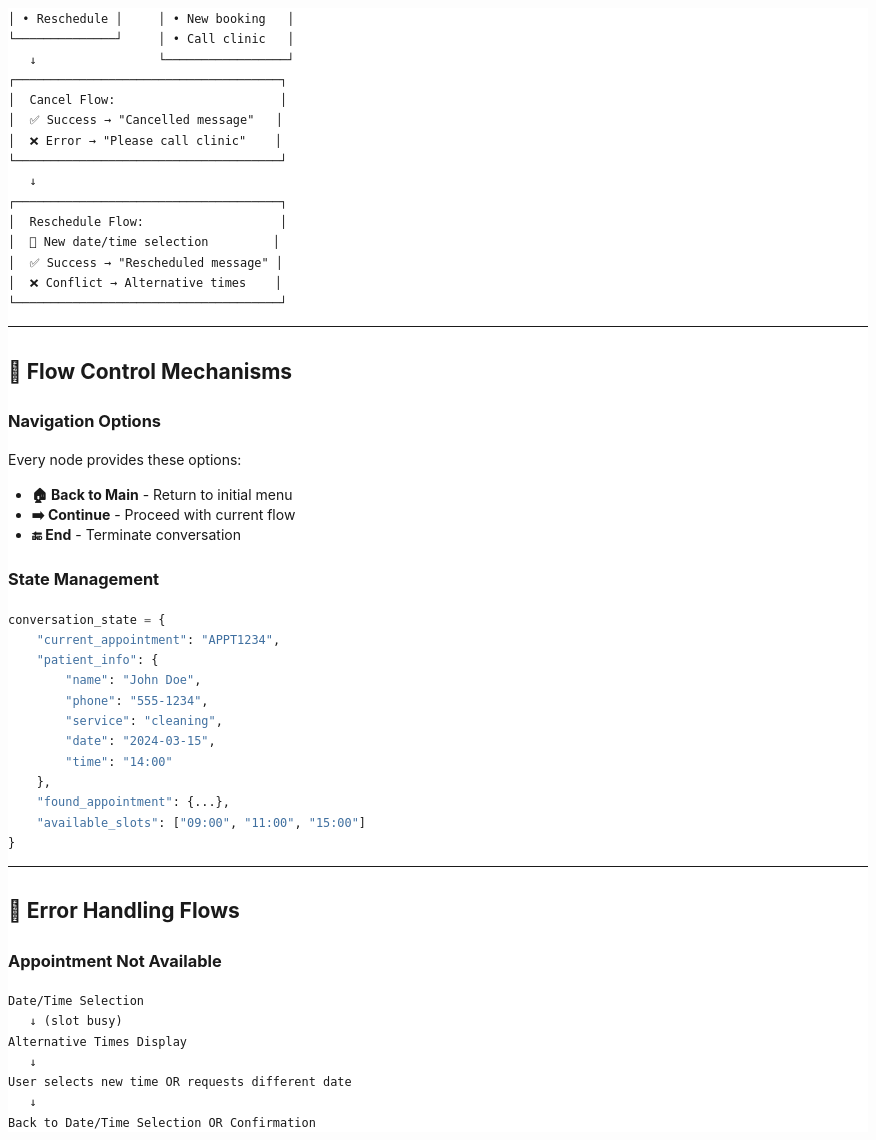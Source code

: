 ```
│ • Reschedule │     │ • New booking   │
└──────────────┘     │ • Call clinic   │
   ↓                 └─────────────────┘
┌─────────────────────────────────────┐
│  Cancel Flow:                       │
│  ✅ Success → "Cancelled message"   │
│  ❌ Error → "Please call clinic"    │
└─────────────────────────────────────┘
   ↓
┌─────────────────────────────────────┐
│  Reschedule Flow:                   │
│  📅 New date/time selection         │
│  ✅ Success → "Rescheduled message" │
│  ❌ Conflict → Alternative times    │
└─────────────────────────────────────┘
```

---

## 🔄 **Flow Control Mechanisms**

### **Navigation Options**
Every node provides these options:
- **🏠 Back to Main** - Return to initial menu
- **➡️ Continue** - Proceed with current flow
- **🔚 End** - Terminate conversation

### **State Management**
```python
conversation_state = {
    "current_appointment": "APPT1234",
    "patient_info": {
        "name": "John Doe",
        "phone": "555-1234",
        "service": "cleaning",
        "date": "2024-03-15",
        "time": "14:00"
    },
    "found_appointment": {...},
    "available_slots": ["09:00", "11:00", "15:00"]
}
```

---

## 🎯 **Error Handling Flows**

### **Appointment Not Available**
```
Date/Time Selection
   ↓ (slot busy)
Alternative Times Display
   ↓
User selects new time OR requests different date
   ↓
Back to Date/Time Selection OR Confirmation
```

